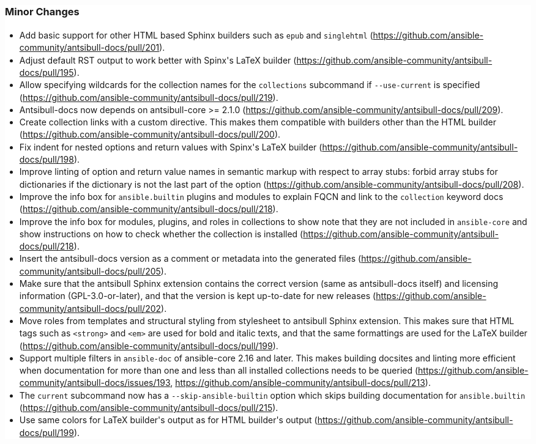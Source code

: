 <a id="minor-changes-14"></a>
### Minor Changes

* Add basic support for other HTML based Sphinx builders such as <code>epub</code> and <code>singlehtml</code> \([https\://github\.com/ansible\-community/antsibull\-docs/pull/201](https\://github\.com/ansible\-community/antsibull\-docs/pull/201)\)\.
* Adjust default RST output to work better with Spinx\'s LaTeX builder \([https\://github\.com/ansible\-community/antsibull\-docs/pull/195](https\://github\.com/ansible\-community/antsibull\-docs/pull/195)\)\.
* Allow specifying wildcards for the collection names for the <code>collections</code> subcommand if <code>\-\-use\-current</code> is specified \([https\://github\.com/ansible\-community/antsibull\-docs/pull/219](https\://github\.com/ansible\-community/antsibull\-docs/pull/219)\)\.
* Antsibull\-docs now depends on antsibull\-core \>\= 2\.1\.0 \([https\://github\.com/ansible\-community/antsibull\-docs/pull/209](https\://github\.com/ansible\-community/antsibull\-docs/pull/209)\)\.
* Create collection links with a custom directive\. This makes them compatible with builders other than the HTML builder \([https\://github\.com/ansible\-community/antsibull\-docs/pull/200](https\://github\.com/ansible\-community/antsibull\-docs/pull/200)\)\.
* Fix indent for nested options and return values with Spinx\'s LaTeX builder \([https\://github\.com/ansible\-community/antsibull\-docs/pull/198](https\://github\.com/ansible\-community/antsibull\-docs/pull/198)\)\.
* Improve linting of option and return value names in semantic markup with respect to array stubs\: forbid array stubs for dictionaries if the dictionary is not the last part of the option \([https\://github\.com/ansible\-community/antsibull\-docs/pull/208](https\://github\.com/ansible\-community/antsibull\-docs/pull/208)\)\.
* Improve the info box for <code>ansible\.builtin</code> plugins and modules to explain FQCN and link to the <code>collection</code> keyword docs \([https\://github\.com/ansible\-community/antsibull\-docs/pull/218](https\://github\.com/ansible\-community/antsibull\-docs/pull/218)\)\.
* Improve the info box for modules\, plugins\, and roles in collections to show note that they are not included in <code>ansible\-core</code> and show instructions on how to check whether the collection is installed \([https\://github\.com/ansible\-community/antsibull\-docs/pull/218](https\://github\.com/ansible\-community/antsibull\-docs/pull/218)\)\.
* Insert the antsibull\-docs version as a comment or metadata into the generated files \([https\://github\.com/ansible\-community/antsibull\-docs/pull/205](https\://github\.com/ansible\-community/antsibull\-docs/pull/205)\)\.
* Make sure that the antsibull Sphinx extension contains the correct version \(same as antsibull\-docs itself\) and licensing information \(GPL\-3\.0\-or\-later\)\, and that the version is kept up\-to\-date for new releases \([https\://github\.com/ansible\-community/antsibull\-docs/pull/202](https\://github\.com/ansible\-community/antsibull\-docs/pull/202)\)\.
* Move roles from templates and structural styling from stylesheet to antsibull Sphinx extension\. This makes sure that HTML tags such as <code>\<strong\></code> and <code>\<em\></code> are used for bold and italic texts\, and that the same formattings are used for the LaTeX builder \([https\://github\.com/ansible\-community/antsibull\-docs/pull/199](https\://github\.com/ansible\-community/antsibull\-docs/pull/199)\)\.
* Support multiple filters in <code>ansible\-doc</code> of ansible\-core 2\.16 and later\. This makes building docsites and linting more efficient when documentation for more than one and less than all installed collections needs to be queried \([https\://github\.com/ansible\-community/antsibull\-docs/issues/193](https\://github\.com/ansible\-community/antsibull\-docs/issues/193)\, [https\://github\.com/ansible\-community/antsibull\-docs/pull/213](https\://github\.com/ansible\-community/antsibull\-docs/pull/213)\)\.
* The <code>current</code> subcommand now has a <code>\-\-skip\-ansible\-builtin</code> option which skips building documentation for <code>ansible\.builtin</code> \([https\://github\.com/ansible\-community/antsibull\-docs/pull/215](https\://github\.com/ansible\-community/antsibull\-docs/pull/215)\)\.
* Use same colors for LaTeX builder\'s output as for HTML builder\'s output \([https\://github\.com/ansible\-community/antsibull\-docs/pull/199](https\://github\.com/ansible\-community/antsibull\-docs/pull/199)\)\.
